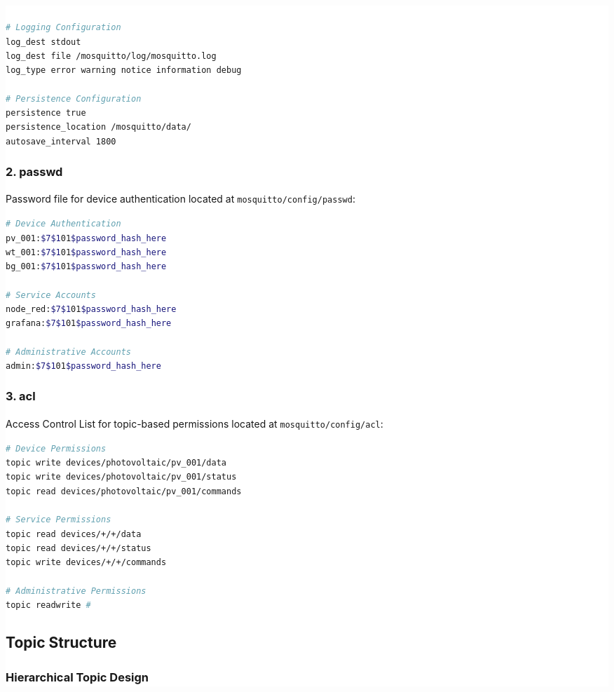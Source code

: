 ```bash

# Logging Configuration
log_dest stdout
log_dest file /mosquitto/log/mosquitto.log
log_type error warning notice information debug

# Persistence Configuration
persistence true
persistence_location /mosquitto/data/
autosave_interval 1800
```

### 2. passwd

Password file for device authentication located at `mosquitto/config/passwd`:

```bash
# Device Authentication
pv_001:$7$101$password_hash_here
wt_001:$7$101$password_hash_here
bg_001:$7$101$password_hash_here

# Service Accounts
node_red:$7$101$password_hash_here
grafana:$7$101$password_hash_here

# Administrative Accounts
admin:$7$101$password_hash_here
```

### 3. acl

Access Control List for topic-based permissions located at `mosquitto/config/acl`:

```bash
# Device Permissions
topic write devices/photovoltaic/pv_001/data
topic write devices/photovoltaic/pv_001/status
topic read devices/photovoltaic/pv_001/commands

# Service Permissions
topic read devices/+/+/data
topic read devices/+/+/status
topic write devices/+/+/commands

# Administrative Permissions
topic readwrite #
```

## Topic Structure

### Hierarchical Topic Design
